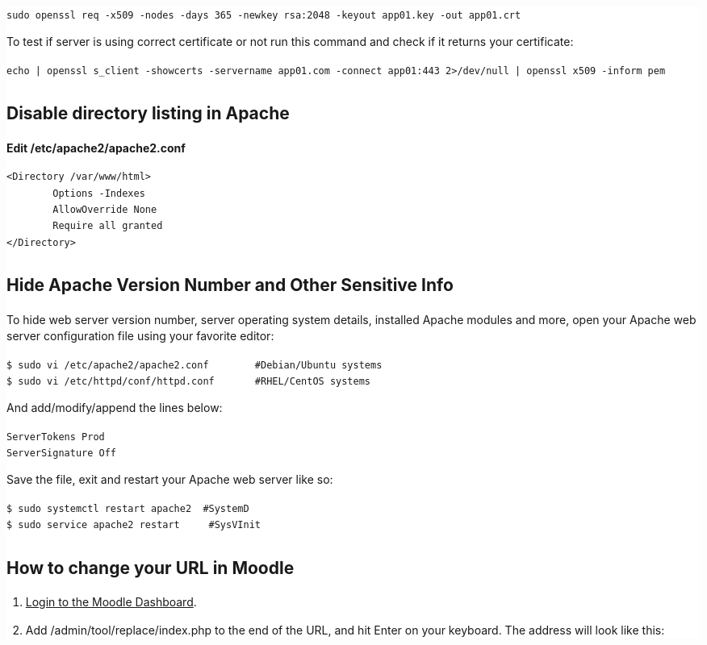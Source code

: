 ```
sudo openssl req -x509 -nodes -days 365 -newkey rsa:2048 -keyout app01.key -out app01.crt
```

To test if server is using correct certificate or not run this command and check if it returns your certificate:

```
echo | openssl s_client -showcerts -servername app01.com -connect app01:443 2>/dev/null | openssl x509 -inform pem
```

## Disable directory listing in Apache

**Edit /etc/apache2/apache2.conf** 

```
<Directory /var/www/html>
        Options -Indexes
        AllowOverride None
        Require all granted
</Directory>
```



## Hide Apache Version Number and Other Sensitive Info

To hide web server version number, server operating system details, installed Apache modules and more, open your Apache web server configuration file using your favorite editor:

```
$ sudo vi /etc/apache2/apache2.conf        #Debian/Ubuntu systems
$ sudo vi /etc/httpd/conf/httpd.conf       #RHEL/CentOS systems 
```

And add/modify/append the lines below:

```
ServerTokens Prod
ServerSignature Off 
```

Save the file, exit and restart your Apache web server like so:

```
$ sudo systemctl restart apache2  #SystemD
$ sudo service apache2 restart     #SysVInit
```

## How to change your URL in Moodle

1. [Login to the Moodle Dashboard](https://www.inmotionhosting.com/support/edu/moodle/moodle-login-administrator/).

2. Add /admin/tool/replace/index.php to the end of the URL, and hit Enter on your keyboard. The address will look like this:
